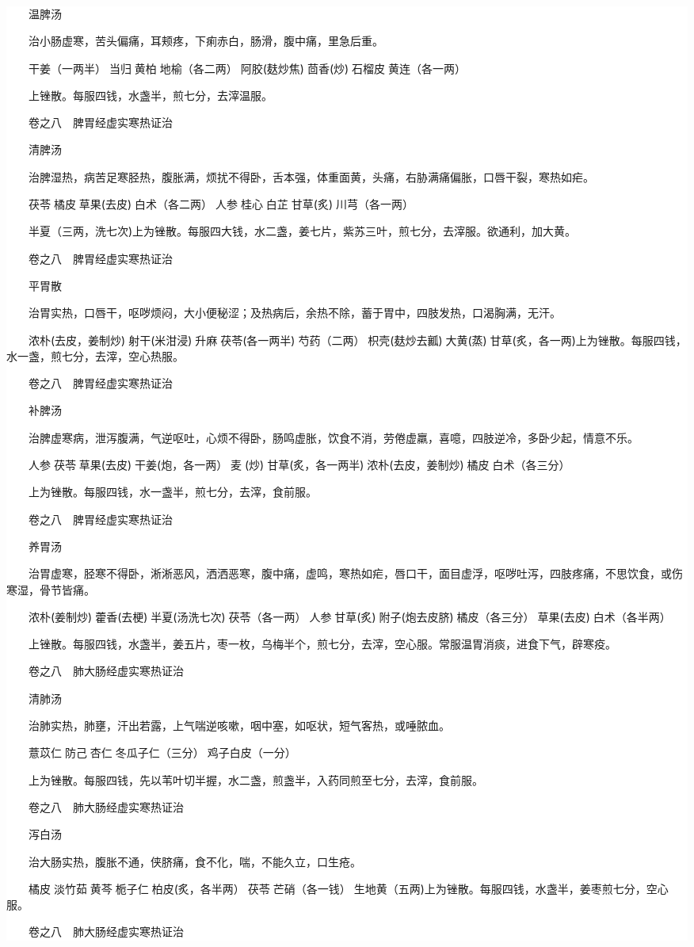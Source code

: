 　　温脾汤

　　治小肠虚寒，苦头偏痛，耳颊疼，下痢赤白，肠滑，腹中痛，里急后重。

　　干姜（一两半） 当归 黄柏 地榆（各二两） 阿胶(麸炒焦) 茴香(炒) 石榴皮 黄连（各一两）

　　上锉散。每服四钱，水盏半，煎七分，去滓温服。

　　卷之八　脾胃经虚实寒热证治

　　清脾汤

　　治脾湿热，病苦足寒胫热，腹胀满，烦扰不得卧，舌本强，体重面黄，头痛，右胁满痛偏胀，口唇干裂，寒热如疟。

　　茯苓 橘皮 草果(去皮) 白术（各二两） 人参 桂心 白芷 甘草(炙) 川芎（各一两）

　　半夏（三两，洗七次)上为锉散。每服四大钱，水二盏，姜七片，紫苏三叶，煎七分，去滓服。欲通利，加大黄。

　　卷之八　脾胃经虚实寒热证治

　　平胃散

　　治胃实热，口唇干，呕哕烦闷，大小便秘涩；及热病后，余热不除，蓄于胃中，四肢发热，口渴胸满，无汗。

　　浓朴(去皮，姜制炒) 射干(米泔浸) 升麻 茯苓(各一两半) 芍药（二两） 枳壳(麸炒去瓤) 大黄(蒸) 甘草(炙，各一两)上为锉散。每服四钱，水一盏，煎七分，去滓，空心热服。

　　卷之八　脾胃经虚实寒热证治

　　补脾汤

　　治脾虚寒病，泄泻腹满，气逆呕吐，心烦不得卧，肠鸣虚胀，饮食不消，劳倦虚羸，喜噫，四肢逆冷，多卧少起，情意不乐。

　　人参 茯苓 草果(去皮) 干姜(炮，各一两） 麦 (炒) 甘草(炙，各一两半) 浓朴(去皮，姜制炒) 橘皮 白术（各三分）

　　上为锉散。每服四钱，水一盏半，煎七分，去滓，食前服。

　　卷之八　脾胃经虚实寒热证治

　　养胃汤

　　治胃虚寒，胫寒不得卧，淅淅恶风，洒洒恶寒，腹中痛，虚鸣，寒热如疟，唇口干，面目虚浮，呕哕吐泻，四肢疼痛，不思饮食，或伤寒湿，骨节皆痛。

　　浓朴(姜制炒) 藿香(去梗) 半夏(汤洗七次) 茯苓（各一两） 人参 甘草(炙) 附子(炮去皮脐) 橘皮（各三分） 草果(去皮) 白术（各半两）

　　上锉散。每服四钱，水盏半，姜五片，枣一枚，乌梅半个，煎七分，去滓，空心服。常服温胃消痰，进食下气，辟寒疫。

　　卷之八　肺大肠经虚实寒热证治

　　清肺汤

　　治肺实热，肺壅，汗出若露，上气喘逆咳嗽，咽中塞，如呕状，短气客热，或唾脓血。

　　薏苡仁 防己 杏仁 冬瓜子仁（三分） 鸡子白皮（一分）

　　上为锉散。每服四钱，先以苇叶切半握，水二盏，煎盏半，入药同煎至七分，去滓，食前服。

　　卷之八　肺大肠经虚实寒热证治

　　泻白汤

　　治大肠实热，腹胀不通，侠脐痛，食不化，喘，不能久立，口生疮。

　　橘皮 淡竹茹 黄芩 栀子仁 柏皮(炙，各半两） 茯苓 芒硝（各一钱） 生地黄（五两)上为锉散。每服四钱，水盏半，姜枣煎七分，空心服。

　　卷之八　肺大肠经虚实寒热证治
